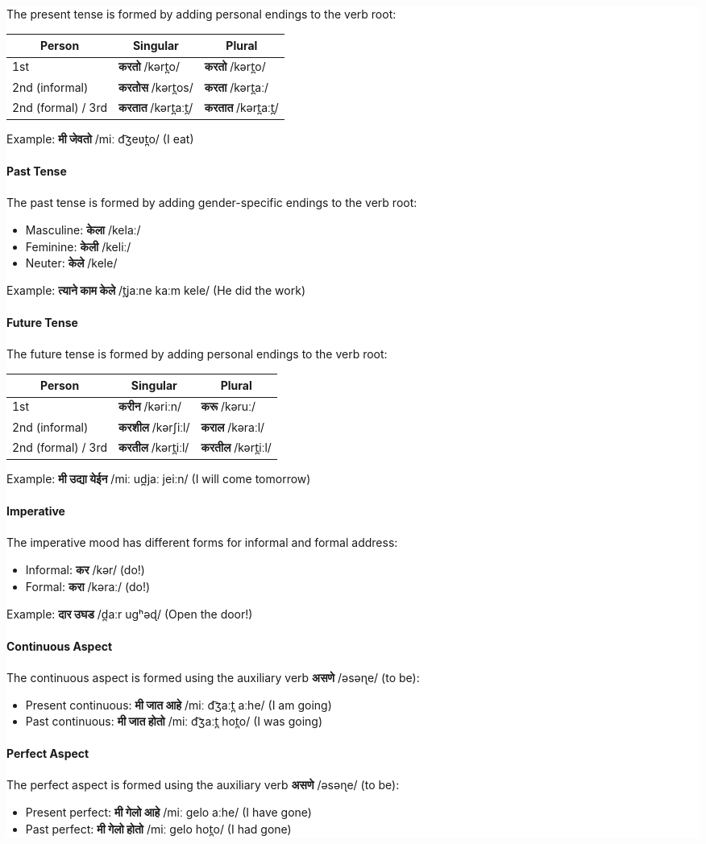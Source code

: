 The present tense is formed by adding personal endings to the verb root:

| Person | Singular | Plural |
|--------|----------|--------|
| 1st | **करतो** /kərt̪o/ | **करतो** /kərt̪o/ |
| 2nd (informal) | **करतोस** /kərt̪os/ | **करता** /kərt̪aː/ |
| 2nd (formal) / 3rd | **करतात** /kərt̪aːt̪/ | **करतात** /kərt̪aːt̪/ |

Example: **मी जेवतो** /miː d͡ʒeʋt̪o/ (I eat)

#### Past Tense

The past tense is formed by adding gender-specific endings to the verb root:

- Masculine: **केला** /kelaː/
- Feminine: **केली** /keliː/
- Neuter: **केले** /kele/

Example: **त्याने काम केले** /t̪jaːne kaːm kele/ (He did the work)

#### Future Tense

The future tense is formed by adding personal endings to the verb root:

| Person | Singular | Plural |
|--------|----------|--------|
| 1st | **करीन** /kəriːn/ | **करू** /kəruː/ |
| 2nd (informal) | **करशील** /kərʃiːl/ | **कराल** /kəraːl/ |
| 2nd (formal) / 3rd | **करतील** /kərt̪iːl/ | **करतील** /kərt̪iːl/ |

Example: **मी उद्या येईन** /miː ud̪jaː jeiːn/ (I will come tomorrow)

#### Imperative

The imperative mood has different forms for informal and formal address:

- Informal: **कर** /kər/ (do!)
- Formal: **करा** /kəraː/ (do!)

Example: **दार उघड** /d̪aːr uɡʰəɖ/ (Open the door!)

#### Continuous Aspect

The continuous aspect is formed using the auxiliary verb **असणे** /əsəɳe/ (to be):

- Present continuous: **मी जात आहे** /miː d͡ʒaːt̪ aːhe/ (I am going)
- Past continuous: **मी जात होतो** /miː d͡ʒaːt̪ hot̪o/ (I was going)

#### Perfect Aspect

The perfect aspect is formed using the auxiliary verb **असणे** /əsəɳe/ (to be):

- Present perfect: **मी गेलो आहे** /miː ɡelo aːhe/ (I have gone)
- Past perfect: **मी गेलो होतो** /miː ɡelo hot̪o/ (I had gone)
